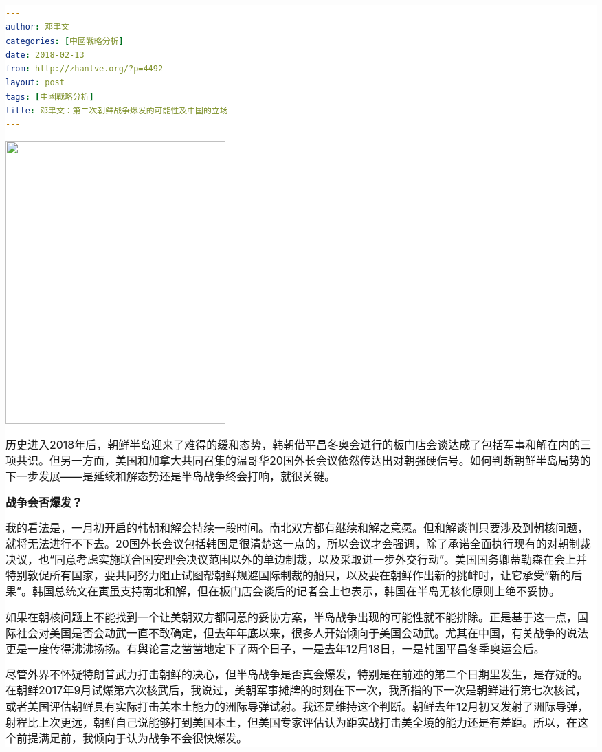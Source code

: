 ```yaml
---
author: 邓聿文
categories: [中國戰略分析]
date: 2018-02-13
from: http://zhanlve.org/?p=4492
layout: post
tags: [中國戰略分析]
title: 邓聿文：第二次朝鲜战争爆发的可能性及中国的立场
---
```


<div id="entry">
<div class="at-above-post addthis_tool" data-url="http://zhanlve.org/?p=4492">
</div>
<p>
</p>
<p>
<img alt="" class="size-full wp-image-4493 aligncenter" height="412" sizes="(max-width: 320px) 100vw, 320px" src="http://zhanlve.org/wp-content/uploads/2018/02/21213832Deng-Yu-Wen-797029.jpg" srcset="http://zhanlve.org/wp-content/uploads/2018/02/21213832Deng-Yu-Wen-797029.jpg 320w, http://zhanlve.org/wp-content/uploads/2018/02/21213832Deng-Yu-Wen-797029-233x300.jpg 233w" width="320"/>
</p>
<p>
</p>
<p>
<span style="font-size: 12pt;">
   历史进入2018年后，朝鲜半岛迎来了难得的缓和态势，韩朝借平昌冬奥会进行的板门店会谈达成了包括军事和解在内的三项共识。但另一方面，美国和加拿大共同召集的温哥华20国外长会议依然传达出对朝强硬信号。如何判断朝鲜半岛局势的下一步发展——是延续和解态势还是半岛战争终会打响，就很关键。
  </span>
</p>
<p>
</p>
<p>
<span style="font-size: 12pt;">
<strong>
<b>
     战争会否爆发？
    </b>
</strong>
</span>
</p>
<p>
</p>
<p>
<span style="font-size: 12pt;">
   我的看法是，一月初开启的韩朝和解会持续一段时间。南北双方都有继续和解之意愿。但和解谈判只要涉及到朝核问题，就将无法进行不下去。20国外长会议包括韩国是很清楚这一点的，所以会议才会强调，除了承诺全面执行现有的对朝制裁决议，也“同意考虑实施联合国安理会决议范围以外的单边制裁，以及采取进一步外交行动”。美国国务卿蒂勒森在会上并特别敦促所有国家，要共同努力阻止试图帮朝鲜规避国际制裁的船只，以及要在朝鲜作出新的挑衅时，让它承受“新的后果”。韩国总统文在寅虽支持南北和解，但在板门店会谈后的记者会上也表示，韩国在半岛无核化原则上绝不妥协。
  </span>
</p>
<p>
<span style="font-size: 12pt;">
   如果在朝核问题上不能找到一个让美朝双方都同意的妥协方案，半岛战争出现的可能性就不能排除。正是基于这一点，国际社会对美国是否会动武一直不敢确定，但去年年底以来，很多人开始倾向于美国会动武。尤其在中国，有关战争的说法更是一度传得沸沸扬扬。有舆论言之凿凿地定下了两个日子，一是去年12月18日，一是韩国平昌冬季奥运会后。
  </span>
</p>
<p>
<span style="font-size: 12pt;">
   尽管外界不怀疑特朗普武力打击朝鲜的决心，但半岛战争是否真会爆发，特别是在前述的第二个日期里发生，是存疑的。在朝鲜2017年9月试爆第六次核武后，我说过，美朝军事摊牌的时刻在下一次，我所指的下一次是朝鲜进行第七次核试，或者美国评估朝鲜具有实际打击美本土能力的洲际导弹试射。我还是维持这个判断。朝鲜去年12月初又发射了洲际导弹，射程比上次更远，朝鲜自己说能够打到美国本土，但美国专家评估认为距实战打击美全境的能力还是有差距。所以，在这个前提满足前，我倾向于认为战争不会很快爆发。
  </span>
</p>
<p>
<span style="font-size: 12pt;">